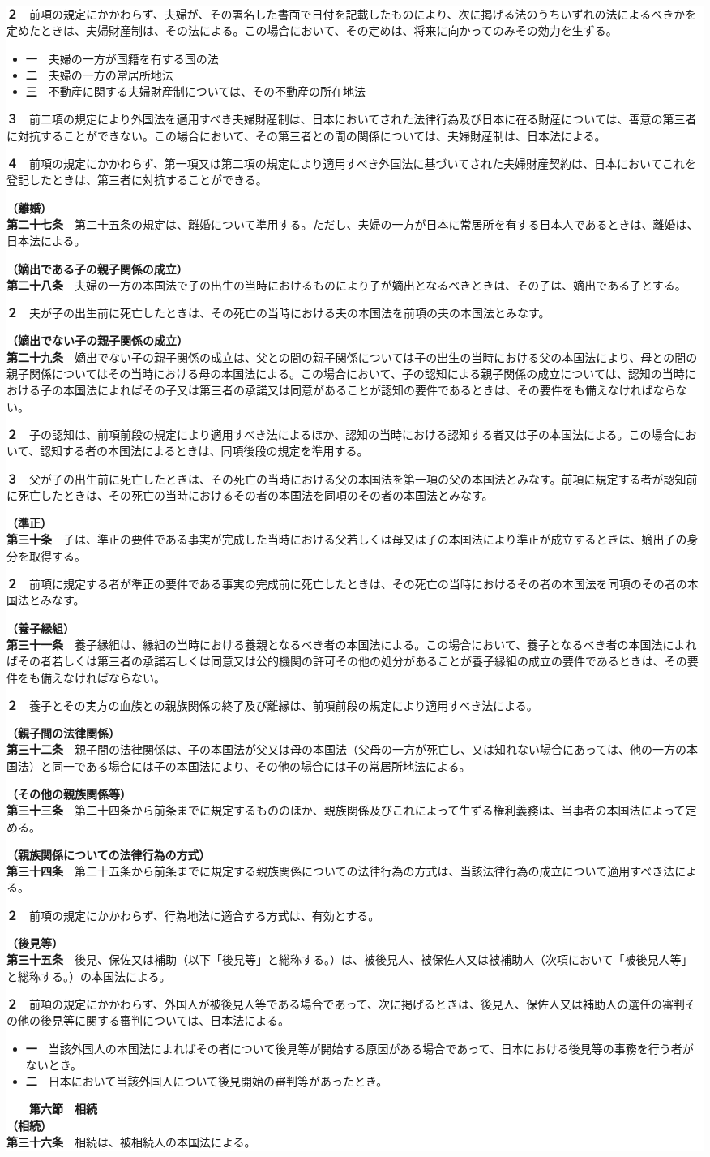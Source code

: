 **２**　前項の規定にかかわらず、夫婦が、その署名した書面で日付を記載したものにより、次に掲げる法のうちいずれの法によるべきかを定めたときは、夫婦財産制は、その法による。この場合において、その定めは、将来に向かってのみその効力を生ずる。  
* **一**　夫婦の一方が国籍を有する国の法  
* **二**　夫婦の一方の常居所地法  
* **三**　不動産に関する夫婦財産制については、その不動産の所在地法  
  
**３**　前二項の規定により外国法を適用すべき夫婦財産制は、日本においてされた法律行為及び日本に在る財産については、善意の第三者に対抗することができない。この場合において、その第三者との間の関係については、夫婦財産制は、日本法による。  
  
**４**　前項の規定にかかわらず、第一項又は第二項の規定により適用すべき外国法に基づいてされた夫婦財産契約は、日本においてこれを登記したときは、第三者に対抗することができる。  
  
**（離婚）**  
**第二十七条**　第二十五条の規定は、離婚について準用する。ただし、夫婦の一方が日本に常居所を有する日本人であるときは、離婚は、日本法による。  
  
**（嫡出である子の親子関係の成立）**  
**第二十八条**　夫婦の一方の本国法で子の出生の当時におけるものにより子が嫡出となるべきときは、その子は、嫡出である子とする。  
  
**２**　夫が子の出生前に死亡したときは、その死亡の当時における夫の本国法を前項の夫の本国法とみなす。  
  
**（嫡出でない子の親子関係の成立）**  
**第二十九条**　嫡出でない子の親子関係の成立は、父との間の親子関係については子の出生の当時における父の本国法により、母との間の親子関係についてはその当時における母の本国法による。この場合において、子の認知による親子関係の成立については、認知の当時における子の本国法によればその子又は第三者の承諾又は同意があることが認知の要件であるときは、その要件をも備えなければならない。  
  
**２**　子の認知は、前項前段の規定により適用すべき法によるほか、認知の当時における認知する者又は子の本国法による。この場合において、認知する者の本国法によるときは、同項後段の規定を準用する。  
  
**３**　父が子の出生前に死亡したときは、その死亡の当時における父の本国法を第一項の父の本国法とみなす。前項に規定する者が認知前に死亡したときは、その死亡の当時におけるその者の本国法を同項のその者の本国法とみなす。  
  
**（準正）**  
**第三十条**　子は、準正の要件である事実が完成した当時における父若しくは母又は子の本国法により準正が成立するときは、嫡出子の身分を取得する。  
  
**２**　前項に規定する者が準正の要件である事実の完成前に死亡したときは、その死亡の当時におけるその者の本国法を同項のその者の本国法とみなす。  
  
**（養子縁組）**  
**第三十一条**　養子縁組は、縁組の当時における養親となるべき者の本国法による。この場合において、養子となるべき者の本国法によればその者若しくは第三者の承諾若しくは同意又は公的機関の許可その他の処分があることが養子縁組の成立の要件であるときは、その要件をも備えなければならない。  
  
**２**　養子とその実方の血族との親族関係の終了及び離縁は、前項前段の規定により適用すべき法による。  
  
**（親子間の法律関係）**  
**第三十二条**　親子間の法律関係は、子の本国法が父又は母の本国法（父母の一方が死亡し、又は知れない場合にあっては、他の一方の本国法）と同一である場合には子の本国法により、その他の場合には子の常居所地法による。  
  
**（その他の親族関係等）**  
**第三十三条**　第二十四条から前条までに規定するもののほか、親族関係及びこれによって生ずる権利義務は、当事者の本国法によって定める。  
  
**（親族関係についての法律行為の方式）**  
**第三十四条**　第二十五条から前条までに規定する親族関係についての法律行為の方式は、当該法律行為の成立について適用すべき法による。  
  
**２**　前項の規定にかかわらず、行為地法に適合する方式は、有効とする。  
  
**（後見等）**  
**第三十五条**　後見、保佐又は補助（以下「後見等」と総称する。）は、被後見人、被保佐人又は被補助人（次項において「被後見人等」と総称する。）の本国法による。  
  
**２**　前項の規定にかかわらず、外国人が被後見人等である場合であって、次に掲げるときは、後見人、保佐人又は補助人の選任の審判その他の後見等に関する審判については、日本法による。  
* **一**　当該外国人の本国法によればその者について後見等が開始する原因がある場合であって、日本における後見等の事務を行う者がないとき。  
* **二**　日本において当該外国人について後見開始の審判等があったとき。  
  
&emsp;&emsp;**第六節　相続**  
**（相続）**  
**第三十六条**　相続は、被相続人の本国法による。  
  